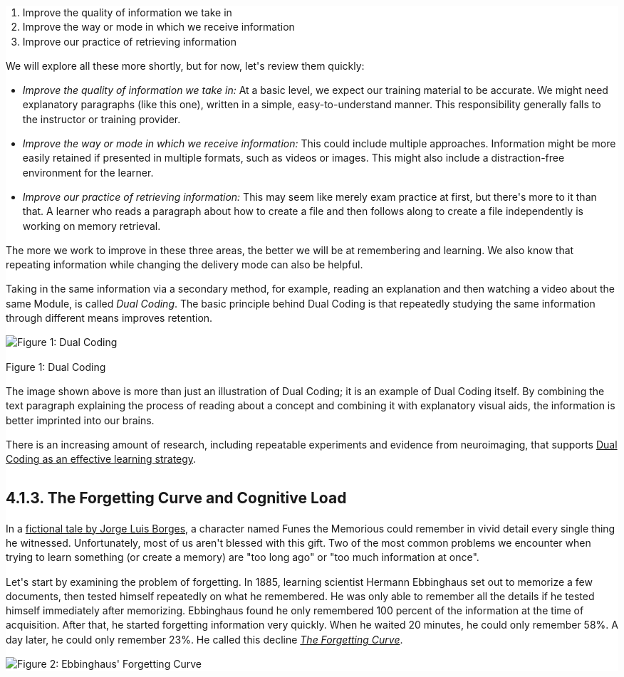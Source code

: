 1.  Improve the quality of information we take in
2.  Improve the way or mode in which we receive information
3.  Improve our practice of retrieving information

We will explore all these more shortly, but for now, let's review them quickly:

-   _Improve the quality of information we take in:_ At a basic level, we expect our training material to be accurate. We might need explanatory paragraphs (like this one), written in a simple, easy-to-understand manner. This responsibility generally falls to the instructor or training provider.
    
-   _Improve the way or mode in which we receive information:_ This could include multiple approaches. Information might be more easily retained if presented in multiple formats, such as videos or images. This might also include a distraction-free environment for the learner.
    
-   _Improve our practice of retrieving information:_ This may seem like merely exam practice at first, but there's more to it than that. A learner who reads a paragraph about how to create a file and then follows along to create a file independently is working on memory retrieval.
    

The more we work to improve in these three areas, the better we will be at remembering and learning. We also know that repeating information while changing the delivery mode can also be helpful.

Taking in the same information via a secondary method, for example, reading an explanation and then watching a video about the same Module, is called _Dual Coding_. The basic principle behind Dual Coding is that repeatedly studying the same information through different means improves retention.

![Figure 1: Dual Coding](https://static.offsec.com/offsec-courses/LIBRARY/imgs//Effective_Learning_Strategies/29562e738cdf2e993d7684619e36e3c9-dualencoding.png)

Figure 1: Dual Coding

The image shown above is more than just an illustration of Dual Coding; it is an example of Dual Coding itself. By combining the text paragraph explaining the process of reading about a concept and combining it with explanatory visual aids, the information is better imprinted into our brains.

There is an increasing amount of research, including repeatable experiments and evidence from neuroimaging, that supports [Dual Coding as an effective learning strategy](https://sciencebasedmedicine.org/brain-based-learning-myth-versus-reality-testing-learning-styles-and-dual-coding/).

## 4.1.3. The Forgetting Curve and Cognitive Load

In a [fictional tale by Jorge Luis Borges](http://vigeland.caltech.edu/ist4/lectures/funes%20borges.pdf), a character named Funes the Memorious could remember in vivid detail every single thing he witnessed. Unfortunately, most of us aren't blessed with this gift. Two of the most common problems we encounter when trying to learn something (or create a memory) are "too long ago" or "too much information at once".

Let's start by examining the problem of forgetting. In 1885, learning scientist Hermann Ebbinghaus set out to memorize a few documents, then tested himself repeatedly on what he remembered. He was only able to remember all the details if he tested himself immediately after memorizing. Ebbinghaus found he only remembered 100 percent of the information at the time of acquisition. After that, he started forgetting information very quickly. When he waited 20 minutes, he could only remember 58%. A day later, he could only remember 23%. He called this decline [_The Forgetting Curve_](https://en.wikipedia.org/wiki/Forgetting_curve).

![Figure 2: Ebbinghaus' Forgetting Curve](https://static.offsec.com/offsec-courses/LIBRARY/imgs//Effective_Learning_Strategies/9d8d2a0e29d0c9e0ac20b38bd00b34f0-ebbinghaus.png)
